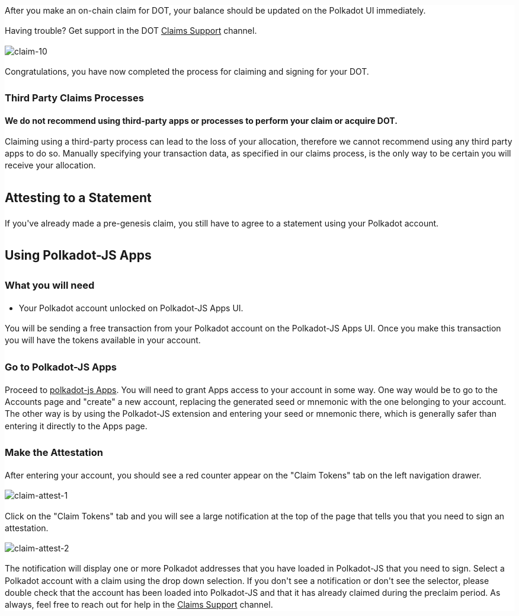 After you make an on-chain claim for DOT, your balance should be updated on the Polkadot UI immediately.

Having trouble? Get support in the DOT [Claims Support]() channel.

![claim-10](assets/new-claims/claim-10.jpg)

Congratulations, you have now completed the process for claiming and signing for your DOT.

### Third Party Claims Processes

**We do not recommend using third-party apps or processes to perform your claim or acquire DOT.**

Claiming using a third-party process can lead to the loss of your allocation, therefore we cannot recommend using any third party apps to do so. Manually specifying your transaction data, as specified in our claims process, is the only way to be certain you will receive your allocation.

## Attesting to a Statement

If you've already made a pre-genesis claim, you still have to agree to a statement using your Polkadot account.

## Using Polkadot-JS Apps

### What you will need

- Your Polkadot account unlocked on Polkadot-JS Apps UI.

You will be sending a free transaction from your Polkadot account on the Polkadot-JS Apps UI. Once you make this transaction you will have the tokens available in your account.

### Go to Polkadot-JS Apps

Proceed to [polkadot-js Apps][claims app]. You will need to grant Apps access to your account in some way. One way would be to go to the Accounts page and "create" a new account, replacing the generated seed or mnemonic with the one belonging to your account. The other way is by using the Polkadot-JS extension and entering your seed or mnemonic there, which is generally safer than entering it directly to the Apps page.

### Make the Attestation

After entering your account, you should see a red counter appear on the "Claim Tokens" tab on the left navigation drawer.

![claim-attest-1](assets/new-claims/new-attest-1.jpg)

Click on the "Claim Tokens" tab and you will see a large notification at the top of the page that tells you that you need to sign an attestation.

![claim-attest-2](assets/new-claims/new-attest-2.png)

The notification will display one or more Polkadot addresses that you have loaded in Polkadot-JS that you need to sign. Select a Polkadot account with a claim using the drop down selection. If you don't see a notification or don't see the selector, please double check that the account has been loaded into Polkadot-JS and that it has already claimed during the preclaim period. As always, feel free to reach out for help in the [Claims Support]() channel.


[MyCrypto]: https://download.mycrypto.com/
[mycrypto]: https://download.mycrypto.com/
[account generation]: learn-account-generation
[Claims app]: https://polkadot.js.org/apps/#/claims
[claims app]: https://polkadot.js.org/apps/#/claims
[claims app]: https://polkadot.js.org/apps/#/claims